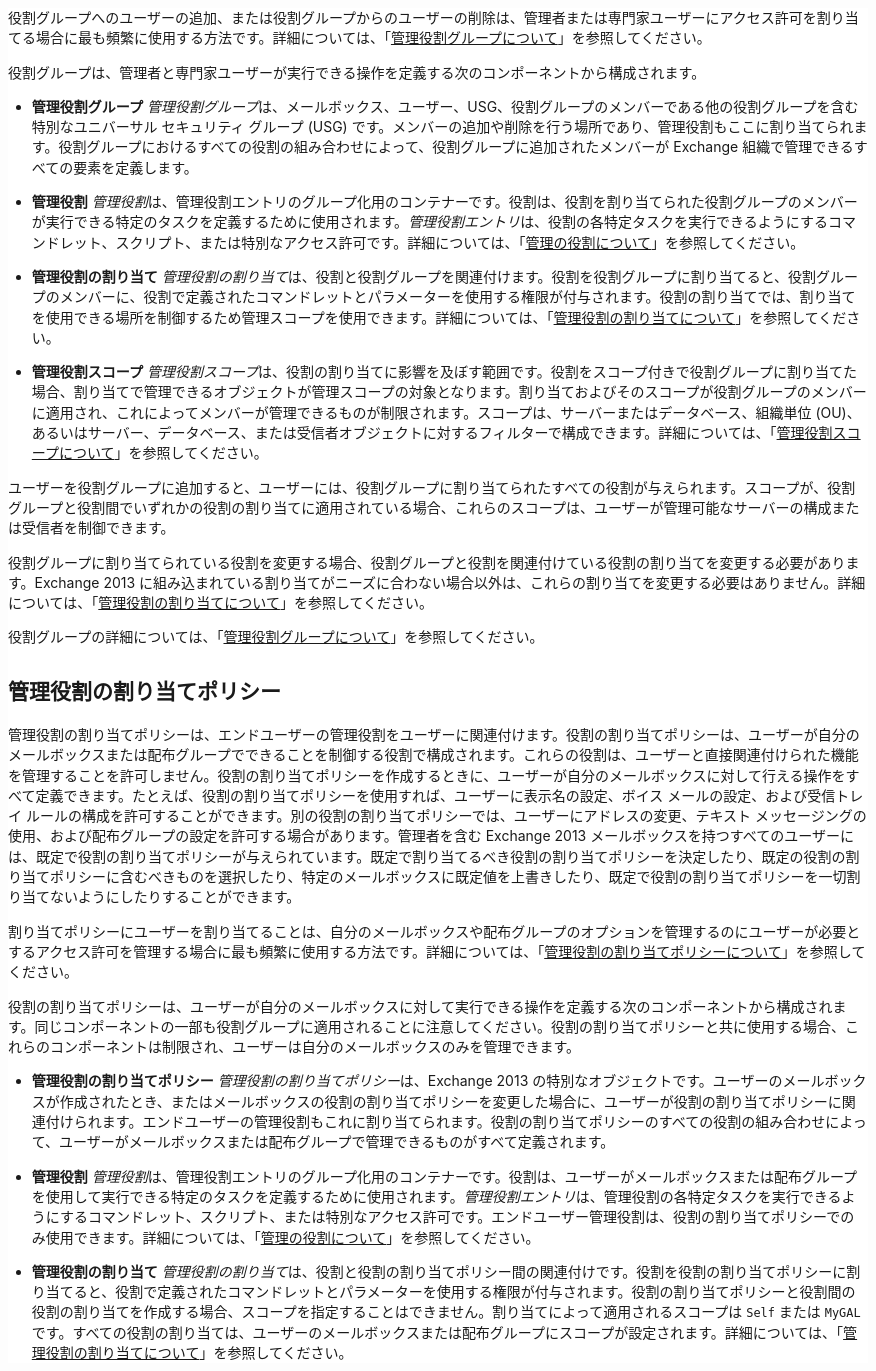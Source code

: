 役割グループへのユーザーの追加、または役割グループからのユーザーの削除は、管理者または専門家ユーザーにアクセス許可を割り当てる場合に最も頻繁に使用する方法です。詳細については、「[管理役割グループについて](understanding-management-role-groups-exchange-2013-help.md)」を参照してください。

役割グループは、管理者と専門家ユーザーが実行できる操作を定義する次のコンポーネントから構成されます。

  - **管理役割グループ** *管理役割グループ*は、メールボックス、ユーザー、USG、役割グループのメンバーである他の役割グループを含む特別なユニバーサル セキュリティ グループ (USG) です。メンバーの追加や削除を行う場所であり、管理役割もここに割り当てられます。役割グループにおけるすべての役割の組み合わせによって、役割グループに追加されたメンバーが Exchange 組織で管理できるすべての要素を定義します。

  - **管理役割** *管理役割*は、管理役割エントリのグループ化用のコンテナーです。役割は、役割を割り当てられた役割グループのメンバーが実行できる特定のタスクを定義するために使用されます。*管理役割エントリ*は、役割の各特定タスクを実行できるようにするコマンドレット、スクリプト、または特別なアクセス許可です。詳細については、「[管理の役割について](understanding-management-roles-exchange-2013-help.md)」を参照してください。

  - **管理役割の割り当て** *管理役割の割り当て*は、役割と役割グループを関連付けます。役割を役割グループに割り当てると、役割グループのメンバーに、役割で定義されたコマンドレットとパラメーターを使用する権限が付与されます。役割の割り当てでは、割り当てを使用できる場所を制御するため管理スコープを使用できます。詳細については、「[管理役割の割り当てについて](understanding-management-role-assignments-exchange-2013-help.md)」を参照してください。

  - **管理役割スコープ** *管理役割スコープ*は、役割の割り当てに影響を及ぼす範囲です。役割をスコープ付きで役割グループに割り当てた場合、割り当てで管理できるオブジェクトが管理スコープの対象となります。割り当ておよびそのスコープが役割グループのメンバーに適用され、これによってメンバーが管理できるものが制限されます。スコープは、サーバーまたはデータベース、組織単位 (OU)、あるいはサーバー、データベース、または受信者オブジェクトに対するフィルターで構成できます。詳細については、「[管理役割スコープについて](understanding-management-role-scopes-exchange-2013-help.md)」を参照してください。

ユーザーを役割グループに追加すると、ユーザーには、役割グループに割り当てられたすべての役割が与えられます。スコープが、役割グループと役割間でいずれかの役割の割り当てに適用されている場合、これらのスコープは、ユーザーが管理可能なサーバーの構成または受信者を制御できます。

役割グループに割り当てられている役割を変更する場合、役割グループと役割を関連付けている役割の割り当てを変更する必要があります。Exchange 2013 に組み込まれている割り当てがニーズに合わない場合以外は、これらの割り当てを変更する必要はありません。詳細については、「[管理役割の割り当てについて](understanding-management-role-assignments-exchange-2013-help.md)」を参照してください。

役割グループの詳細については、「[管理役割グループについて](understanding-management-role-groups-exchange-2013-help.md)」を参照してください。

## 管理役割の割り当てポリシー

管理役割の割り当てポリシーは、エンドユーザーの管理役割をユーザーに関連付けます。役割の割り当てポリシーは、ユーザーが自分のメールボックスまたは配布グループでできることを制御する役割で構成されます。これらの役割は、ユーザーと直接関連付けられた機能を管理することを許可しません。役割の割り当てポリシーを作成するときに、ユーザーが自分のメールボックスに対して行える操作をすべて定義できます。たとえば、役割の割り当てポリシーを使用すれば、ユーザーに表示名の設定、ボイス メールの設定、および受信トレイ ルールの構成を許可することができます。別の役割の割り当てポリシーでは、ユーザーにアドレスの変更、テキスト メッセージングの使用、および配布グループの設定を許可する場合があります。管理者を含む Exchange 2013 メールボックスを持つすべてのユーザーには、既定で役割の割り当てポリシーが与えられています。既定で割り当てるべき役割の割り当てポリシーを決定したり、既定の役割の割り当てポリシーに含むべきものを選択したり、特定のメールボックスに既定値を上書きしたり、既定で役割の割り当てポリシーを一切割り当てないようにしたりすることができます。

割り当てポリシーにユーザーを割り当てることは、自分のメールボックスや配布グループのオプションを管理するのにユーザーが必要とするアクセス許可を管理する場合に最も頻繁に使用する方法です。詳細については、「[管理役割の割り当てポリシーについて](understanding-management-role-assignment-policies-exchange-2013-help.md)」を参照してください。

役割の割り当てポリシーは、ユーザーが自分のメールボックスに対して実行できる操作を定義する次のコンポーネントから構成されます。同じコンポーネントの一部も役割グループに適用されることに注意してください。役割の割り当てポリシーと共に使用する場合、これらのコンポーネントは制限され、ユーザーは自分のメールボックスのみを管理できます。

  - **管理役割の割り当てポリシー** *管理役割の割り当てポリシー*は、Exchange 2013 の特別なオブジェクトです。ユーザーのメールボックスが作成されたとき、またはメールボックスの役割の割り当てポリシーを変更した場合に、ユーザーが役割の割り当てポリシーに関連付けられます。エンドユーザーの管理役割もこれに割り当てられます。役割の割り当てポリシーのすべての役割の組み合わせによって、ユーザーがメールボックスまたは配布グループで管理できるものがすべて定義されます。

  - **管理役割** *管理役割*は、管理役割エントリのグループ化用のコンテナーです。役割は、ユーザーがメールボックスまたは配布グループを使用して実行できる特定のタスクを定義するために使用されます。*管理役割エントリ*は、管理役割の各特定タスクを実行できるようにするコマンドレット、スクリプト、または特別なアクセス許可です。エンドユーザー管理役割は、役割の割り当てポリシーでのみ使用できます。詳細については、「[管理の役割について](understanding-management-roles-exchange-2013-help.md)」を参照してください。

  - **管理役割の割り当て** *管理役割の割り当て*は、役割と役割の割り当てポリシー間の関連付けです。役割を役割の割り当てポリシーに割り当てると、役割で定義されたコマンドレットとパラメーターを使用する権限が付与されます。役割の割り当てポリシーと役割間の役割の割り当てを作成する場合、スコープを指定することはできません。割り当てによって適用されるスコープは `Self` または `MyGAL` です。すべての役割の割り当ては、ユーザーのメールボックスまたは配布グループにスコープが設定されます。詳細については、「[管理役割の割り当てについて](understanding-management-role-assignments-exchange-2013-help.md)」を参照してください。
